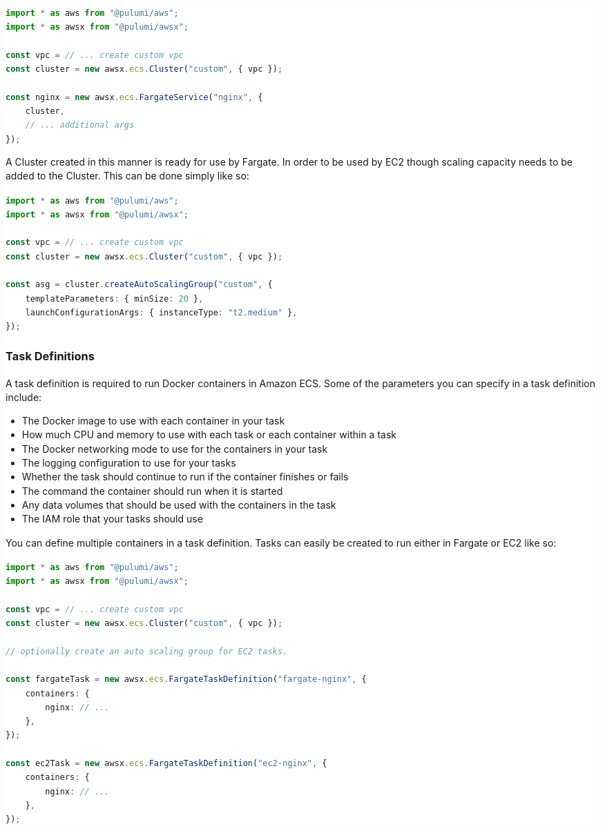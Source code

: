 ```ts
import * as aws from "@pulumi/aws";
import * as awsx from "@pulumi/awsx";

const vpc = // ... create custom vpc
const cluster = new awsx.ecs.Cluster("custom", { vpc });

const nginx = new awsx.ecs.FargateService("nginx", {
    cluster,
    // ... additional args
});
```

A Cluster created in this manner is ready for use by Fargate.  In order to be used by EC2 though scaling capacity needs to be added to the Cluster.  This can be done simply like so:

```ts
import * as aws from "@pulumi/aws";
import * as awsx from "@pulumi/awsx";

const vpc = // ... create custom vpc
const cluster = new awsx.ecs.Cluster("custom", { vpc });

const asg = cluster.createAutoScalingGroup("custom", {
    templateParameters: { minSize: 20 },
    launchConfigurationArgs: { instanceType: "t2.medium" },
});
```

### Task Definitions

A task definition is required to run Docker containers in Amazon ECS. Some of the parameters you can specify in a task definition include:

   * The Docker image to use with each container in your task
   * How much CPU and memory to use with each task or each container within a task
   * The Docker networking mode to use for the containers in your task
   * The logging configuration to use for your tasks
   * Whether the task should continue to run if the container finishes or fails
   * The command the container should run when it is started
   * Any data volumes that should be used with the containers in the task
   * The IAM role that your tasks should use

You can define multiple containers in a task definition. Tasks can easily be created to run either in Fargate or EC2 like so:

```ts
import * as aws from "@pulumi/aws";
import * as awsx from "@pulumi/awsx";

const vpc = // ... create custom vpc
const cluster = new awsx.ecs.Cluster("custom", { vpc });

// optionally create an auto scaling group for EC2 tasks.

const fargateTask = new awsx.ecs.FargateTaskDefinition("fargate-nginx", {
    containers: {
        nginx: // ...
    },
});

const ec2Task = new awsx.ecs.FargateTaskDefinition("ec2-nginx", {
    containers: {
        nginx: // ...
    },
});
```
